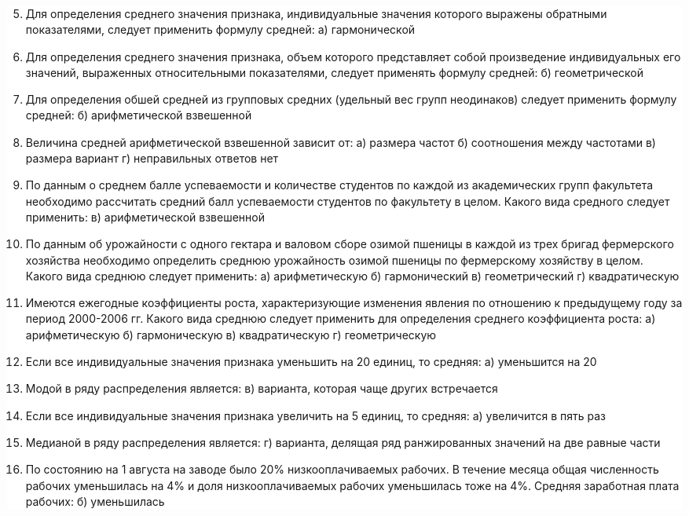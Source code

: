 5. Для определения среднего значения признака, индивидуальные значения которого выражены обратными показателями, следует применить формулу средней:
а) гармонической

6. Для определения среднего значения признака, объем которого представляет собой произведение индивидуальных его значений, выраженных относительными показателями, следует применять формулу средней:
б) геометрической

7. Для определения обшей средней из групповых средних (удельный вес групп неодинаков) следует применить формулу средней:
б) арифметической взвешенной

8. Величина средней арифметической взвешенной зависит от:
а) размера частот
б) соотношения между частотами
в) размера вариант
г) неправильных ответов нет

9. По данным о среднем балле успеваемости и количестве студентов по каждой из  академических групп факультета необходимо рассчитать средний балл успеваемости студентов по факультету в целом. Какого вида средного следует применить:
в) арифметической взвешенной
        
10. По данным об урожайности с одного гектара и валовом сборе озимой пшеницы в каждой из трех бригад фермерского хозяйства необходимо определить среднюю урожайность озимой пшеницы по фермерскому хозяйству в целом. Какого вида среднюю следует применить: 
 а) арифметическую
 б) гармонический 
в) геометрический
 г) квадратическую

11. Имеются ежегодные коэффициенты роста, характеризующие изменения явления по отношению к предыдущему году за период 2000-2006 гг. Какого вида среднюю следует применить для определения среднего коэффициента роста:
а) арифметическую
б) гармоническую
в) квадратическую
г) геометрическую

12. Если все индивидуальные значения признака уменьшить на 20 единиц, то средняя:
а) уменьшится на 20

13. Модой в ряду распределения является:
в) варианта, которая чаще других встречается 

14. Если все индивидуальные значения признака увеличить на 5 единиц, то средняя:
а) увеличится в пять раз
           
15. Медианой в ряду распределения является:
г) варианта, делящая ряд ранжированных значений на две равные части

16. По состоянию на 1 августа на заводе было 20% низкооплачиваемых рабочих. В течение месяца общая численность рабочих уменьшилась на 4% и доля низкооплачиваемых рабочих уменьшилась тоже на 4%. Средняя заработная плата рабочих: 
б) уменьшилась 
